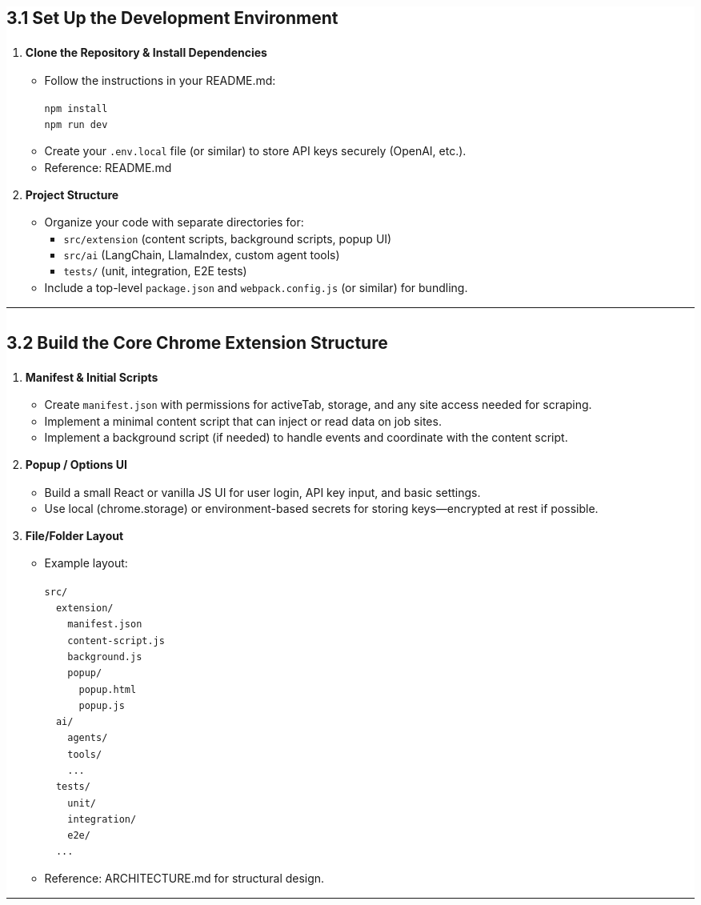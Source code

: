 ## 3.1 Set Up the Development Environment

1. **Clone the Repository & Install Dependencies**  
   - Follow the instructions in your README.md:
     ```
     npm install
     npm run dev
     ```
   - Create your `.env.local` file (or similar) to store API keys securely (OpenAI, etc.).  
   - Reference: README.md

2. **Project Structure**  
   - Organize your code with separate directories for:
     - `src/extension` (content scripts, background scripts, popup UI)
     - `src/ai` (LangChain, LlamaIndex, custom agent tools)
     - `tests/` (unit, integration, E2E tests)
   - Include a top-level `package.json` and `webpack.config.js` (or similar) for bundling.

---

## 3.2 Build the Core Chrome Extension Structure

1. **Manifest & Initial Scripts**  
   - Create `manifest.json` with permissions for activeTab, storage, and any site access needed for scraping.
   - Implement a minimal content script that can inject or read data on job sites.
   - Implement a background script (if needed) to handle events and coordinate with the content script.

2. **Popup / Options UI**  
   - Build a small React or vanilla JS UI for user login, API key input, and basic settings.
   - Use local (chrome.storage) or environment-based secrets for storing keys—encrypted at rest if possible.

3. **File/Folder Layout**  
   - Example layout:
     ```
     src/
       extension/
         manifest.json
         content-script.js
         background.js
         popup/
           popup.html
           popup.js
       ai/
         agents/
         tools/
         ...
       tests/
         unit/
         integration/
         e2e/
       ...
     ```
   - Reference: ARCHITECTURE.md for structural design.

---